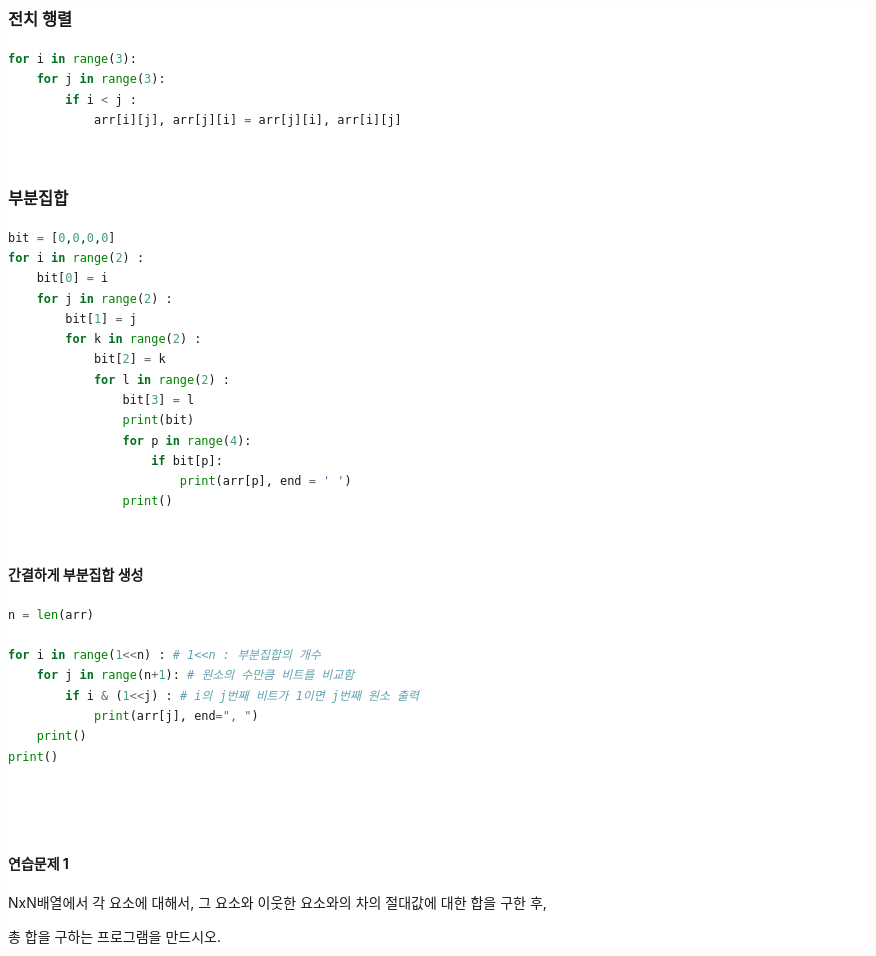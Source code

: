 ### 전치 행렬 

```python
for i in range(3):
    for j in range(3):
        if i < j :
            arr[i][j], arr[j][i] = arr[j][i], arr[i][j]
```

​																																				

### 부분집합 

```python
bit = [0,0,0,0]
for i in range(2) :
    bit[0] = i
    for j in range(2) :
        bit[1] = j
        for k in range(2) :
            bit[2] = k
            for l in range(2) :
                bit[3] = l
                print(bit)
                for p in range(4):
                    if bit[p]:
                        print(arr[p], end = ' ')
                print() 
```

​																															

#### 간결하게 부분집합 생성

```python
n = len(arr)

for i in range(1<<n) : # 1<<n : 부분집합의 개수
    for j in range(n+1): # 원소의 수만큼 비트를 비교함
        if i & (1<<j) : # i의 j번째 비트가 1이면 j번째 원소 출력
            print(arr[j], end=", ")
    print()
print()
```

​			

​																																														

#### 연습문제 1	



NxN배열에서 각 요소에 대해서, 그 요소와 이웃한 요소와의 차의 절대값에 대한 합을 구한 후, 

총 합을 구하는 프로그램을 만드시오.
